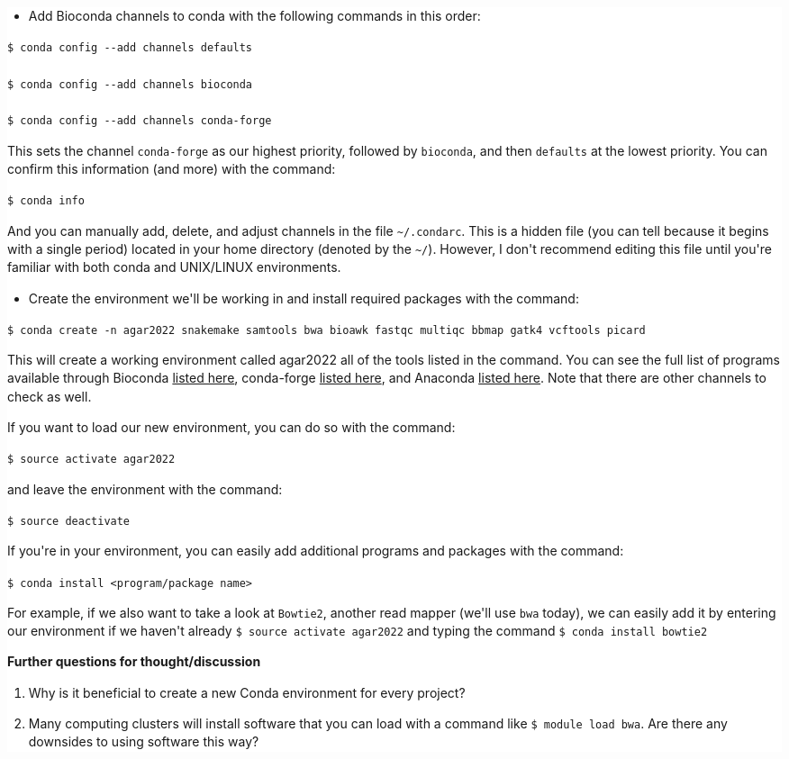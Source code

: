 * Add Bioconda channels to conda with the following commands in this order:

```
$ conda config --add channels defaults

$ conda config --add channels bioconda

$ conda config --add channels conda-forge
```

This sets the channel ``conda-forge`` as our highest priority, followed by ``bioconda``, and then ``defaults`` at the lowest priority. You can confirm this information (and more) with the command:

```
$ conda info
```

And you can manually add, delete, and adjust channels in the file ``~/.condarc``. This is a hidden file (you can tell because it begins with a single period) located in your home directory (denoted by the ``~/``). However, I don't recommend editing this file until you're familiar with both conda and UNIX/LINUX environments.

* Create the environment we'll be working in and install required packages with the command:

```
$ conda create -n agar2022 snakemake samtools bwa bioawk fastqc multiqc bbmap gatk4 vcftools picard
```

This will create a working environment called agar2022 all of the tools listed in the command.  You can see the full list of programs available through Bioconda [listed here](https://bioconda.github.io/), conda-forge [listed here](https://conda-forge.org/feedstock-outputs/), and Anaconda [listed here](https://docs.continuum.io/anaconda/pkg-docs). Note that there are other channels to check as well.

If you want to load our new environment, you can do so with the command:

```
$ source activate agar2022
```

and leave the environment with the command:

```
$ source deactivate
```

If you're in your environment, you can easily add additional programs and packages with the command:
```
$ conda install <program/package name>
```

For example, if we also want to take a look at ``Bowtie2``, another read mapper (we'll use ``bwa`` today), we can easily add it by entering our environment if we haven't already ``` $ source activate agar2022 ``` and typing the command ```$ conda install bowtie2 ```

**Further questions for thought/discussion**

1. Why is it beneficial to create a new Conda environment for every project?

2. Many computing clusters will install software that you can load with a command like
`` $ module load bwa ``. Are there any downsides to using software this way?
